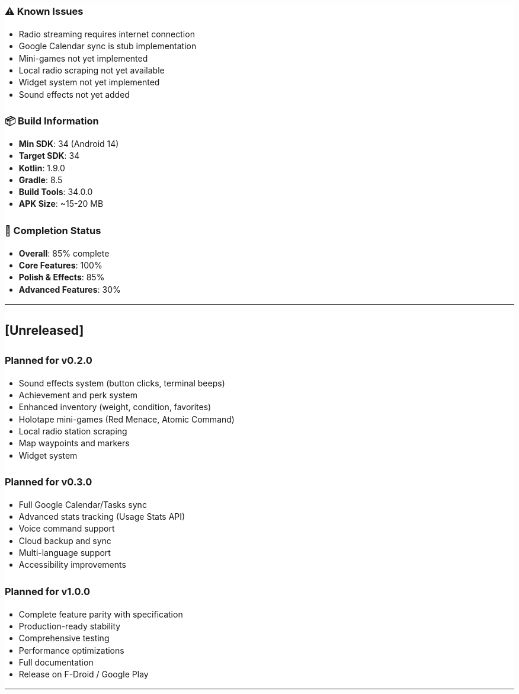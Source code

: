 ### ⚠️ Known Issues
- Radio streaming requires internet connection
- Google Calendar sync is stub implementation
- Mini-games not yet implemented
- Local radio scraping not yet available
- Widget system not yet implemented
- Sound effects not yet added

### 📦 Build Information
- **Min SDK**: 34 (Android 14)
- **Target SDK**: 34
- **Kotlin**: 1.9.0
- **Gradle**: 8.5
- **Build Tools**: 34.0.0
- **APK Size**: ~15-20 MB

### 🎯 Completion Status
- **Overall**: 85% complete
- **Core Features**: 100%
- **Polish & Effects**: 85%
- **Advanced Features**: 30%

---

## [Unreleased]

### Planned for v0.2.0
- Sound effects system (button clicks, terminal beeps)
- Achievement and perk system
- Enhanced inventory (weight, condition, favorites)
- Holotape mini-games (Red Menace, Atomic Command)
- Local radio station scraping
- Map waypoints and markers
- Widget system

### Planned for v0.3.0
- Full Google Calendar/Tasks sync
- Advanced stats tracking (Usage Stats API)
- Voice command support
- Cloud backup and sync
- Multi-language support
- Accessibility improvements

### Planned for v1.0.0
- Complete feature parity with specification
- Production-ready stability
- Comprehensive testing
- Performance optimizations
- Full documentation
- Release on F-Droid / Google Play

---